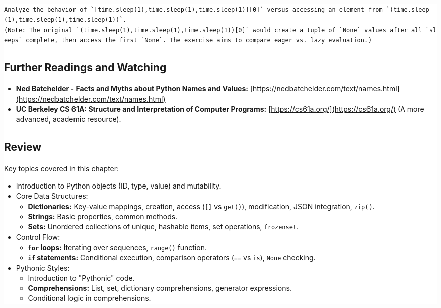     Analyze the behavior of `[time.sleep(1),time.sleep(1),time.sleep(1)][0]` versus accessing an element from `(time.sleep(1),time.sleep(1),time.sleep(1))`.  
    (Note: The original `(time.sleep(1),time.sleep(1),time.sleep(1))[0]` would create a tuple of `None` values after all `sleeps` complete, then access the first `None`. The exercise aims to compare eager vs. lazy evaluation.)

## Further Readings and Watching

*   **Ned Batchelder - Facts and Myths about Python Names and Values:** [https://nedbatchelder.com/text/names.html](https://nedbatchelder.com/text/names.html)
*   **UC Berkeley CS 61A: Structure and Interpretation of Computer Programs:** [https://cs61a.org/](https://cs61a.org/) (A more advanced, academic resource).

## Review

Key topics covered in this chapter:

*   Introduction to Python objects (ID, type, value) and mutability.
*   Core Data Structures:
    *   **Dictionaries:** Key-value mappings, creation, access (`[]` vs `get()`), modification, JSON integration, `zip()`.
    *   **Strings:** Basic properties, common methods.
    *   **Sets:** Unordered collections of unique, hashable items, set operations, `frozenset`.
*   Control Flow:
    *   **`for` loops:** Iterating over sequences, `range()` function.
    *   **`if` statements:** Conditional execution, comparison operators (`==` vs `is`), `None` checking.
*   Pythonic Styles:
    *   Introduction to "Pythonic" code.
    *   **Comprehensions:** List, set, dictionary comprehensions, generator expressions.
    *   Conditional logic in comprehensions.